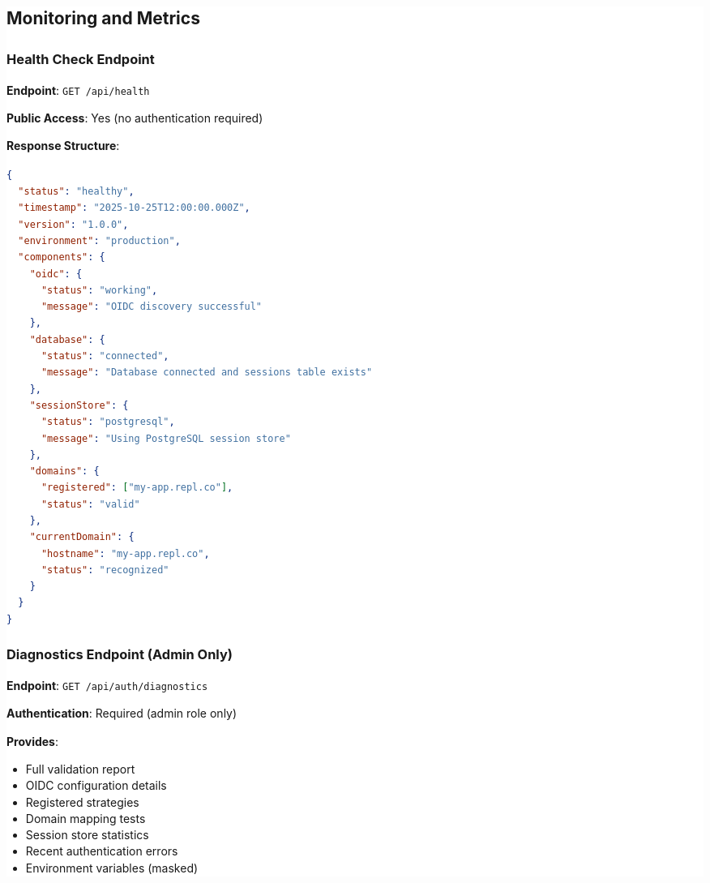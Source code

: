 ## Monitoring and Metrics

### Health Check Endpoint

**Endpoint**: `GET /api/health`

**Public Access**: Yes (no authentication required)

**Response Structure**:
```json
{
  "status": "healthy",
  "timestamp": "2025-10-25T12:00:00.000Z",
  "version": "1.0.0",
  "environment": "production",
  "components": {
    "oidc": {
      "status": "working",
      "message": "OIDC discovery successful"
    },
    "database": {
      "status": "connected",
      "message": "Database connected and sessions table exists"
    },
    "sessionStore": {
      "status": "postgresql",
      "message": "Using PostgreSQL session store"
    },
    "domains": {
      "registered": ["my-app.repl.co"],
      "status": "valid"
    },
    "currentDomain": {
      "hostname": "my-app.repl.co",
      "status": "recognized"
    }
  }
}
```

### Diagnostics Endpoint (Admin Only)

**Endpoint**: `GET /api/auth/diagnostics`

**Authentication**: Required (admin role only)

**Provides**:
- Full validation report
- OIDC configuration details
- Registered strategies
- Domain mapping tests
- Session store statistics
- Recent authentication errors
- Environment variables (masked)

